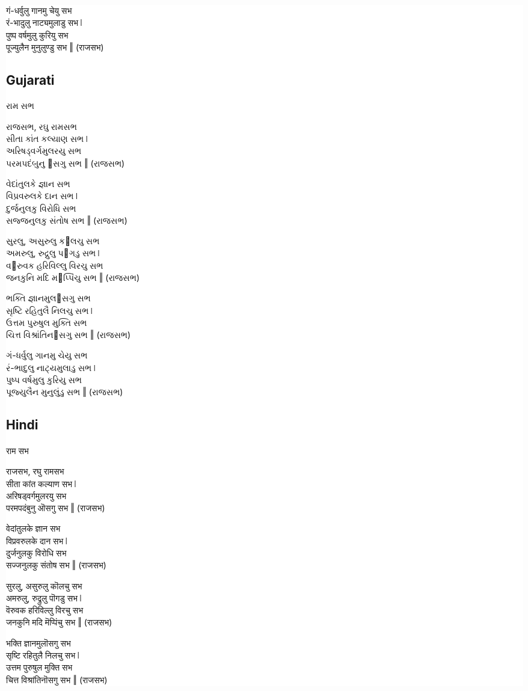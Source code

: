 गं-धर्वुलु गानमु चेयु सभ  
रं-भादुलु नाट्यमुलाडु सभ ❘  
पुष्प वर्षमुलु कुरियु सभ  
पूज्युलैन मुनुलुण्डु सभ ‖ (राजसभ)  

## Gujarati

રામ સભ  

રાજસભ, રઘુ રામસભ  
સીતા કાંત કલ્યાણ સભ ❘  
અરિષડ્વર્ગમુલરયુ સભ  
પરમપદંબુનુ ઒સગુ સભ ‖ (રાજસભ)  

વેદાંતુલકે જ્ઞાન સભ  
વિપ્રવરુલકે દાન સભ ❘  
દુર્જનુલકુ વિરોધિ સભ  
સજ્જનુલકુ સંતોષ સભ ‖ (રાજસભ)  

સુરલુ, અસુરુલુ ક૊લચુ સભ  
અમરુલુ, રુદ્રુલુ પ૊ગડુ સભ ❘  
વ૆રુવક હરિવિલ્લુ વિરચુ સભ  
જનકુનિ મદિ મ૆પ્પિંચુ સભ ‖ (રાજસભ)  

ભક્તિ જ્ઞાનમુલ૊સગુ સભ  
સૃષ્ટિ રહિતુલૈ નિલચુ સભ ❘  
ઉત્તમ પુરુષુલ મુક્તિ સભ  
ચિત્ત વિશ્રાંતિન૊સગુ સભ ‖ (રાજસભ)  

ગં-ધર્વુલુ ગાનમુ ચેયુ સભ  
રં-ભાદુલુ નાટ્યમુલાડુ સભ ❘  
પુષ્પ વર્ષમુલુ કુરિયુ સભ  
પૂજ્યુલૈન મુનુલુંડુ સભ ‖ (રાજસભ)  

## Hindi

राम सभ  

राजसभ, रघु रामसभ  
सीता कांत कल्याण सभ ❘  
अरिषड्वर्गमुलरयु सभ  
परमपदंबुनु ऒसगु सभ ‖ (राजसभ)  

वेदांतुलके ज्ञान सभ  
विप्रवरुलके दान सभ ❘  
दुर्जनुलकु विरोधि सभ  
सज्जनुलकु संतोष सभ ‖ (राजसभ)  

सुरलु, असुरुलु कॊलचु सभ  
अमरुलु, रुद्रुलु पॊगडु सभ ❘  
वॆरुवक हरिविल्लु विरचु सभ  
जनकुनि मदि मॆप्पिंचु सभ ‖ (राजसभ)  

भक्ति ज्ञानमुलॊसगु सभ  
सृष्टि रहितुलै निलचु सभ ❘  
उत्तम पुरुषुल मुक्ति सभ  
चित्त विश्रांतिनॊसगु सभ ‖ (राजसभ)  
